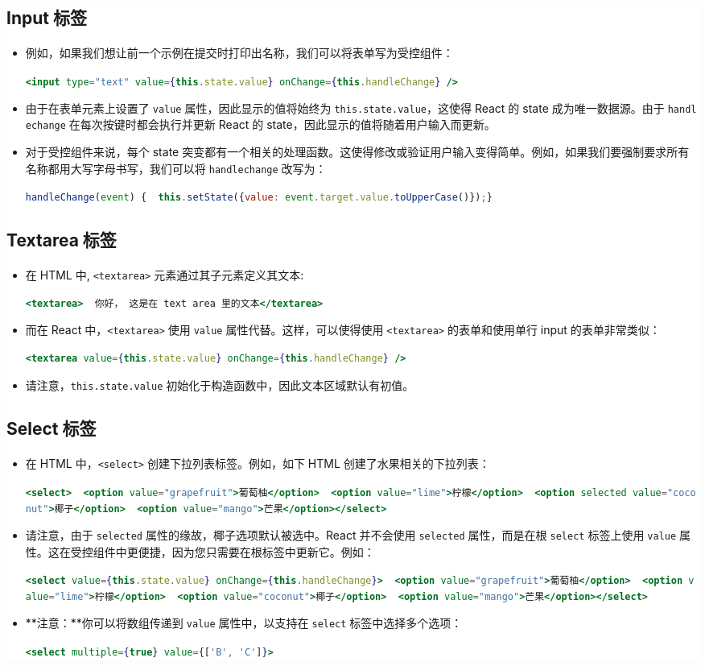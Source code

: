 ## Input 标签

- 例如，如果我们想让前一个示例在提交时打印出名称，我们可以将表单写为受控组件：

    ```jsx
    <input type="text" value={this.state.value} onChange={this.handleChange} />
    ```

- 由于在表单元素上设置了 `value` 属性，因此显示的值将始终为 `this.state.value`，这使得 React 的 state 成为唯一数据源。由于 `handlechange` 在每次按键时都会执行并更新 React 的 state，因此显示的值将随着用户输入而更新。
- 对于受控组件来说，每个 state 突变都有一个相关的处理函数。这使得修改或验证用户输入变得简单。例如，如果我们要强制要求所有名称都用大写字母书写，我们可以将 `handlechange` 改写为：

    ```js
    handleChange(event) {  this.setState({value: event.target.value.toUpperCase()});}
    ```

## Textarea 标签

- 在 HTML 中, `<textarea>` 元素通过其子元素定义其文本:

    ```jsx
    <textarea>  你好， 这是在 text area 里的文本</textarea>
    ```

- 而在 React 中，`<textarea>` 使用 `value` 属性代替。这样，可以使得使用 `<textarea>` 的表单和使用单行 input 的表单非常类似：

    ```jsx
    <textarea value={this.state.value} onChange={this.handleChange} />
    ```

- 请注意，`this.state.value` 初始化于构造函数中，因此文本区域默认有初值。

## Select 标签

- 在 HTML 中，`<select>` 创建下拉列表标签。例如，如下 HTML 创建了水果相关的下拉列表：

    ```jsx
    <select>  <option value="grapefruit">葡萄柚</option>  <option value="lime">柠檬</option>  <option selected value="coconut">椰子</option>  <option value="mango">芒果</option></select>
    ```

- 请注意，由于 `selected` 属性的缘故，椰子选项默认被选中。React 并不会使用 `selected` 属性，而是在根 `select` 标签上使用 `value` 属性。这在受控组件中更便捷，因为您只需要在根标签中更新它。例如：

    ```jsx
    <select value={this.state.value} onChange={this.handleChange}>  <option value="grapefruit">葡萄柚</option>  <option value="lime">柠檬</option>  <option value="coconut">椰子</option>  <option value="mango">芒果</option></select>
    ```

- **注意：**你可以将数组传递到 `value` 属性中，以支持在 `select` 标签中选择多个选项：

    ```jsx
    <select multiple={true} value={['B', 'C']}>
    ```
